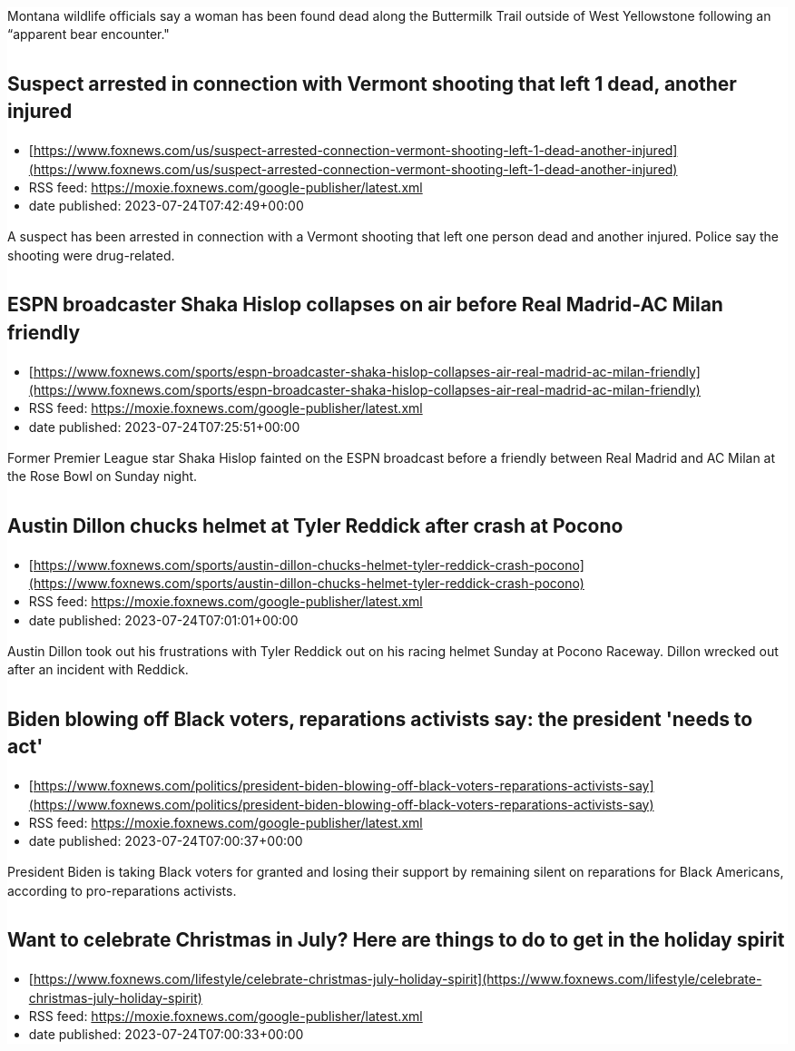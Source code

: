 Montana wildlife officials say a woman has been found dead along the Buttermilk Trail outside of West Yellowstone following an “apparent bear encounter.&quot;

## Suspect arrested in connection with Vermont shooting that left 1 dead, another injured
 - [https://www.foxnews.com/us/suspect-arrested-connection-vermont-shooting-left-1-dead-another-injured](https://www.foxnews.com/us/suspect-arrested-connection-vermont-shooting-left-1-dead-another-injured)
 - RSS feed: https://moxie.foxnews.com/google-publisher/latest.xml
 - date published: 2023-07-24T07:42:49+00:00

A suspect has been arrested in connection with a Vermont shooting that left one person dead and another injured. Police say the shooting were drug-related.

## ESPN broadcaster Shaka Hislop collapses on air before Real Madrid-AC Milan friendly
 - [https://www.foxnews.com/sports/espn-broadcaster-shaka-hislop-collapses-air-real-madrid-ac-milan-friendly](https://www.foxnews.com/sports/espn-broadcaster-shaka-hislop-collapses-air-real-madrid-ac-milan-friendly)
 - RSS feed: https://moxie.foxnews.com/google-publisher/latest.xml
 - date published: 2023-07-24T07:25:51+00:00

Former Premier League star Shaka Hislop fainted on the ESPN broadcast before a friendly between Real Madrid and AC Milan at the Rose Bowl on Sunday night.

## Austin Dillon chucks helmet at Tyler Reddick after crash at Pocono
 - [https://www.foxnews.com/sports/austin-dillon-chucks-helmet-tyler-reddick-crash-pocono](https://www.foxnews.com/sports/austin-dillon-chucks-helmet-tyler-reddick-crash-pocono)
 - RSS feed: https://moxie.foxnews.com/google-publisher/latest.xml
 - date published: 2023-07-24T07:01:01+00:00

Austin Dillon took out his frustrations with Tyler Reddick out on his racing helmet Sunday at Pocono Raceway. Dillon wrecked out after an incident with Reddick.

## Biden blowing off Black voters, reparations activists say: the president 'needs to act'
 - [https://www.foxnews.com/politics/president-biden-blowing-off-black-voters-reparations-activists-say](https://www.foxnews.com/politics/president-biden-blowing-off-black-voters-reparations-activists-say)
 - RSS feed: https://moxie.foxnews.com/google-publisher/latest.xml
 - date published: 2023-07-24T07:00:37+00:00

President Biden is taking Black voters for granted and losing their support by remaining silent on reparations for Black Americans, according to pro-reparations activists.

## Want to celebrate Christmas in July? Here are things to do to get in the holiday spirit
 - [https://www.foxnews.com/lifestyle/celebrate-christmas-july-holiday-spirit](https://www.foxnews.com/lifestyle/celebrate-christmas-july-holiday-spirit)
 - RSS feed: https://moxie.foxnews.com/google-publisher/latest.xml
 - date published: 2023-07-24T07:00:33+00:00
